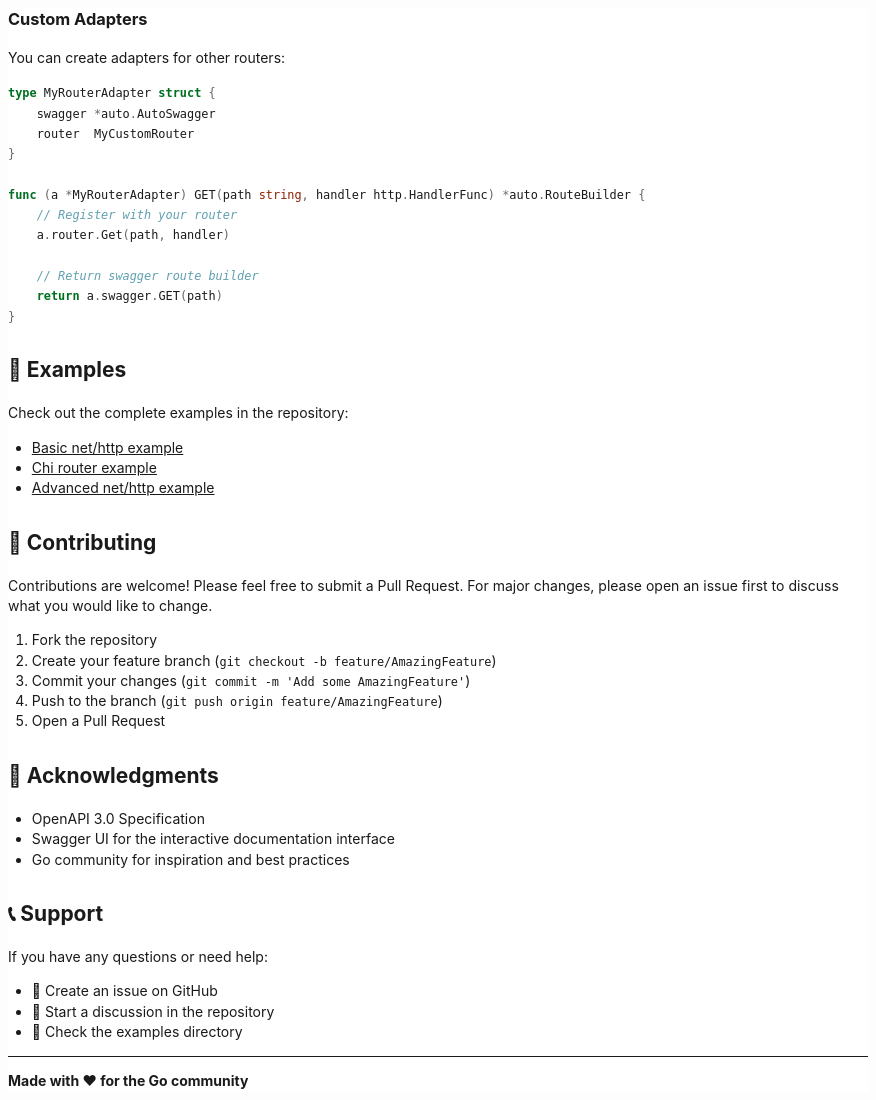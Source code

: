 ### Custom Adapters

You can create adapters for other routers:

```go
type MyRouterAdapter struct {
    swagger *auto.AutoSwagger
    router  MyCustomRouter
}

func (a *MyRouterAdapter) GET(path string, handler http.HandlerFunc) *auto.RouteBuilder {
    // Register with your router
    a.router.Get(path, handler)

    // Return swagger route builder
    return a.swagger.GET(path)
}
```

## 📝 Examples

Check out the complete examples in the repository:

- [Basic net/http example](examples/main.go)
- [Chi router example](examples/chi/main.go)
- [Advanced net/http example](examples/nethttp/main.go)

## 🤝 Contributing

Contributions are welcome! Please feel free to submit a Pull Request. For major changes, please open an issue first to discuss what you would like to change.

1. Fork the repository
2. Create your feature branch (`git checkout -b feature/AmazingFeature`)
3. Commit your changes (`git commit -m 'Add some AmazingFeature'`)
4. Push to the branch (`git push origin feature/AmazingFeature`)
5. Open a Pull Request

## 🙏 Acknowledgments

- OpenAPI 3.0 Specification
- Swagger UI for the interactive documentation interface
- Go community for inspiration and best practices

## 📞 Support

If you have any questions or need help:

- 📧 Create an issue on GitHub
- 💬 Start a discussion in the repository
- 📖 Check the examples directory

---

**Made with ❤️ for the Go community**

